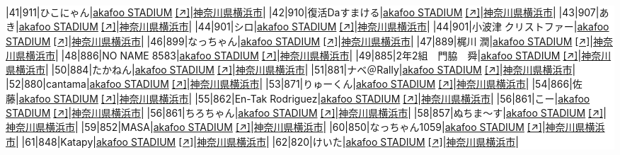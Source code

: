 |41|911|<span class="rank-name-dl">ひこにゃん</span>|<a href="/darts/rank/shops/114a158ebc6347f00d9b047a20a7ba1e.html">akafoo STADIUM</a> <a href="https://search.dartslive.com/jp/shop/114a158ebc6347f00d9b047a20a7ba1e">[↗]</a>|<a href="/darts/rank/神奈川県/横浜市">神奈川県横浜市</a>|
|42|910|<span class="rank-name-dl">復活Daすまける</span>|<a href="/darts/rank/shops/114a158ebc6347f00d9b047a20a7ba1e.html">akafoo STADIUM</a> <a href="https://search.dartslive.com/jp/shop/114a158ebc6347f00d9b047a20a7ba1e">[↗]</a>|<a href="/darts/rank/神奈川県/横浜市">神奈川県横浜市</a>|
|43|907|<span class="rank-name-dl">あき</span>|<a href="/darts/rank/shops/114a158ebc6347f00d9b047a20a7ba1e.html">akafoo STADIUM</a> <a href="https://search.dartslive.com/jp/shop/114a158ebc6347f00d9b047a20a7ba1e">[↗]</a>|<a href="/darts/rank/神奈川県/横浜市">神奈川県横浜市</a>|
|44|901|<span class="rank-name-dl">シロ</span>|<a href="/darts/rank/shops/114a158ebc6347f00d9b047a20a7ba1e.html">akafoo STADIUM</a> <a href="https://search.dartslive.com/jp/shop/114a158ebc6347f00d9b047a20a7ba1e">[↗]</a>|<a href="/darts/rank/神奈川県/横浜市">神奈川県横浜市</a>|
|44|901|<span class="rank-name-pd"><span class="pro-icon-pd"></span>小波津 クリストファー</span>|<a href="/darts/rank/shops/56598.html">akafoo STADIUM</a> <a href="https://vs.phoenixdarts.com/jp/shop/shopDetailInfo/s_56598?s_seq=56598">[↗]</a>|<a href="/darts/rank/神奈川県/横浜市">神奈川県横浜市</a>|
|46|899|<span class="rank-name-dl">なっちゃん</span>|<a href="/darts/rank/shops/114a158ebc6347f00d9b047a20a7ba1e.html">akafoo STADIUM</a> <a href="https://search.dartslive.com/jp/shop/114a158ebc6347f00d9b047a20a7ba1e">[↗]</a>|<a href="/darts/rank/神奈川県/横浜市">神奈川県横浜市</a>|
|47|889|<span class="rank-name-pd"><span class="pro-icon-pd"></span>梶川 潤</span>|<a href="/darts/rank/shops/56598.html">akafoo STADIUM</a> <a href="https://vs.phoenixdarts.com/jp/shop/shopDetailInfo/s_56598?s_seq=56598">[↗]</a>|<a href="/darts/rank/神奈川県/横浜市">神奈川県横浜市</a>|
|48|886|<span class="rank-name-dl">NO NAME 8583</span>|<a href="/darts/rank/shops/114a158ebc6347f00d9b047a20a7ba1e.html">akafoo STADIUM</a> <a href="https://search.dartslive.com/jp/shop/114a158ebc6347f00d9b047a20a7ba1e">[↗]</a>|<a href="/darts/rank/神奈川県/横浜市">神奈川県横浜市</a>|
|49|885|<span class="rank-name-dl">2年2組　門脇　舜</span>|<a href="/darts/rank/shops/114a158ebc6347f00d9b047a20a7ba1e.html">akafoo STADIUM</a> <a href="https://search.dartslive.com/jp/shop/114a158ebc6347f00d9b047a20a7ba1e">[↗]</a>|<a href="/darts/rank/神奈川県/横浜市">神奈川県横浜市</a>|
|50|884|<span class="rank-name-dl">たかねん</span>|<a href="/darts/rank/shops/114a158ebc6347f00d9b047a20a7ba1e.html">akafoo STADIUM</a> <a href="https://search.dartslive.com/jp/shop/114a158ebc6347f00d9b047a20a7ba1e">[↗]</a>|<a href="/darts/rank/神奈川県/横浜市">神奈川県横浜市</a>|
|51|881|<span class="rank-name-dl">ナベ＠Rally</span>|<a href="/darts/rank/shops/114a158ebc6347f00d9b047a20a7ba1e.html">akafoo STADIUM</a> <a href="https://search.dartslive.com/jp/shop/114a158ebc6347f00d9b047a20a7ba1e">[↗]</a>|<a href="/darts/rank/神奈川県/横浜市">神奈川県横浜市</a>|
|52|880|<span class="rank-name-pd">cantama</span>|<a href="/darts/rank/shops/56598.html">akafoo STADIUM</a> <a href="https://vs.phoenixdarts.com/jp/shop/shopDetailInfo/s_56598?s_seq=56598">[↗]</a>|<a href="/darts/rank/神奈川県/横浜市">神奈川県横浜市</a>|
|53|871|<span class="rank-name-dl">りゅーくん</span>|<a href="/darts/rank/shops/114a158ebc6347f00d9b047a20a7ba1e.html">akafoo STADIUM</a> <a href="https://search.dartslive.com/jp/shop/114a158ebc6347f00d9b047a20a7ba1e">[↗]</a>|<a href="/darts/rank/神奈川県/横浜市">神奈川県横浜市</a>|
|54|866|<span class="rank-name-dl">佐藤</span>|<a href="/darts/rank/shops/114a158ebc6347f00d9b047a20a7ba1e.html">akafoo STADIUM</a> <a href="https://search.dartslive.com/jp/shop/114a158ebc6347f00d9b047a20a7ba1e">[↗]</a>|<a href="/darts/rank/神奈川県/横浜市">神奈川県横浜市</a>|
|55|862|<span class="rank-name-dl">En-Tak Rodriguez</span>|<a href="/darts/rank/shops/114a158ebc6347f00d9b047a20a7ba1e.html">akafoo STADIUM</a> <a href="https://search.dartslive.com/jp/shop/114a158ebc6347f00d9b047a20a7ba1e">[↗]</a>|<a href="/darts/rank/神奈川県/横浜市">神奈川県横浜市</a>|
|56|861|<span class="rank-name-pd">こー</span>|<a href="/darts/rank/shops/56598.html">akafoo STADIUM</a> <a href="https://vs.phoenixdarts.com/jp/shop/shopDetailInfo/s_56598?s_seq=56598">[↗]</a>|<a href="/darts/rank/神奈川県/横浜市">神奈川県横浜市</a>|
|56|861|<span class="rank-name-dl">ちろちゃん</span>|<a href="/darts/rank/shops/114a158ebc6347f00d9b047a20a7ba1e.html">akafoo STADIUM</a> <a href="https://search.dartslive.com/jp/shop/114a158ebc6347f00d9b047a20a7ba1e">[↗]</a>|<a href="/darts/rank/神奈川県/横浜市">神奈川県横浜市</a>|
|58|857|<span class="rank-name-dl">ぬちま〜す</span>|<a href="/darts/rank/shops/114a158ebc6347f00d9b047a20a7ba1e.html">akafoo STADIUM</a> <a href="https://search.dartslive.com/jp/shop/114a158ebc6347f00d9b047a20a7ba1e">[↗]</a>|<a href="/darts/rank/神奈川県/横浜市">神奈川県横浜市</a>|
|59|852|<span class="rank-name-dl">MASA</span>|<a href="/darts/rank/shops/114a158ebc6347f00d9b047a20a7ba1e.html">akafoo STADIUM</a> <a href="https://search.dartslive.com/jp/shop/114a158ebc6347f00d9b047a20a7ba1e">[↗]</a>|<a href="/darts/rank/神奈川県/横浜市">神奈川県横浜市</a>|
|60|850|<span class="rank-name-dl">なっちゃん1059</span>|<a href="/darts/rank/shops/114a158ebc6347f00d9b047a20a7ba1e.html">akafoo STADIUM</a> <a href="https://search.dartslive.com/jp/shop/114a158ebc6347f00d9b047a20a7ba1e">[↗]</a>|<a href="/darts/rank/神奈川県/横浜市">神奈川県横浜市</a>|
|61|848|<span class="rank-name-dl">Katapy</span>|<a href="/darts/rank/shops/114a158ebc6347f00d9b047a20a7ba1e.html">akafoo STADIUM</a> <a href="https://search.dartslive.com/jp/shop/114a158ebc6347f00d9b047a20a7ba1e">[↗]</a>|<a href="/darts/rank/神奈川県/横浜市">神奈川県横浜市</a>|
|62|820|<span class="rank-name-pd">けいた</span>|<a href="/darts/rank/shops/56598.html">akafoo STADIUM</a> <a href="https://vs.phoenixdarts.com/jp/shop/shopDetailInfo/s_56598?s_seq=56598">[↗]</a>|<a href="/darts/rank/神奈川県/横浜市">神奈川県横浜市</a>|